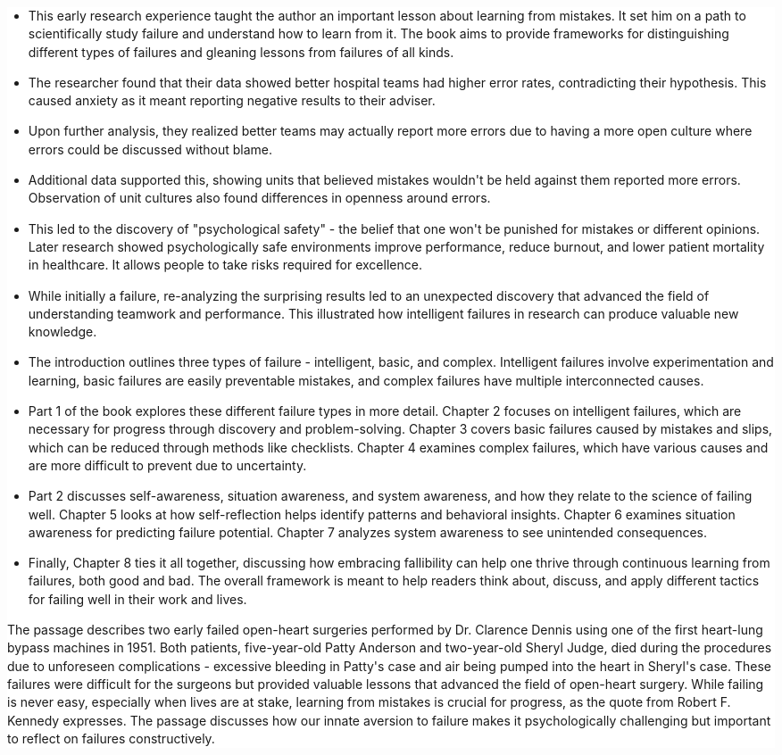 - This early research experience taught the author an important lesson about learning from mistakes. It set him on a path to scientifically study failure and understand how to learn from it. The book aims to provide frameworks for distinguishing different types of failures and gleaning lessons from failures of all kinds.

 

- The researcher found that their data showed better hospital teams had higher error rates, contradicting their hypothesis. This caused anxiety as it meant reporting negative results to their adviser. 

- Upon further analysis, they realized better teams may actually report more errors due to having a more open culture where errors could be discussed without blame. 

- Additional data supported this, showing units that believed mistakes wouldn't be held against them reported more errors. Observation of unit cultures also found differences in openness around errors. 

- This led to the discovery of "psychological safety" - the belief that one won't be punished for mistakes or different opinions. Later research showed psychologically safe environments improve performance, reduce burnout, and lower patient mortality in healthcare. It allows people to take risks required for excellence.

- While initially a failure, re-analyzing the surprising results led to an unexpected discovery that advanced the field of understanding teamwork and performance. This illustrated how intelligent failures in research can produce valuable new knowledge.

 

- The introduction outlines three types of failure - intelligent, basic, and complex. Intelligent failures involve experimentation and learning, basic failures are easily preventable mistakes, and complex failures have multiple interconnected causes. 

- Part 1 of the book explores these different failure types in more detail. Chapter 2 focuses on intelligent failures, which are necessary for progress through discovery and problem-solving. Chapter 3 covers basic failures caused by mistakes and slips, which can be reduced through methods like checklists. Chapter 4 examines complex failures, which have various causes and are more difficult to prevent due to uncertainty.

- Part 2 discusses self-awareness, situation awareness, and system awareness, and how they relate to the science of failing well. Chapter 5 looks at how self-reflection helps identify patterns and behavioral insights. Chapter 6 examines situation awareness for predicting failure potential. Chapter 7 analyzes system awareness to see unintended consequences. 

- Finally, Chapter 8 ties it all together, discussing how embracing fallibility can help one thrive through continuous learning from failures, both good and bad. The overall framework is meant to help readers think about, discuss, and apply different tactics for failing well in their work and lives.

 

The passage describes two early failed open-heart surgeries performed by Dr. Clarence Dennis using one of the first heart-lung bypass machines in 1951. Both patients, five-year-old Patty Anderson and two-year-old Sheryl Judge, died during the procedures due to unforeseen complications - excessive bleeding in Patty's case and air being pumped into the heart in Sheryl's case. These failures were difficult for the surgeons but provided valuable lessons that advanced the field of open-heart surgery. While failing is never easy, especially when lives are at stake, learning from mistakes is crucial for progress, as the quote from Robert F. Kennedy expresses. The passage discusses how our innate aversion to failure makes it psychologically challenging but important to reflect on failures constructively.
